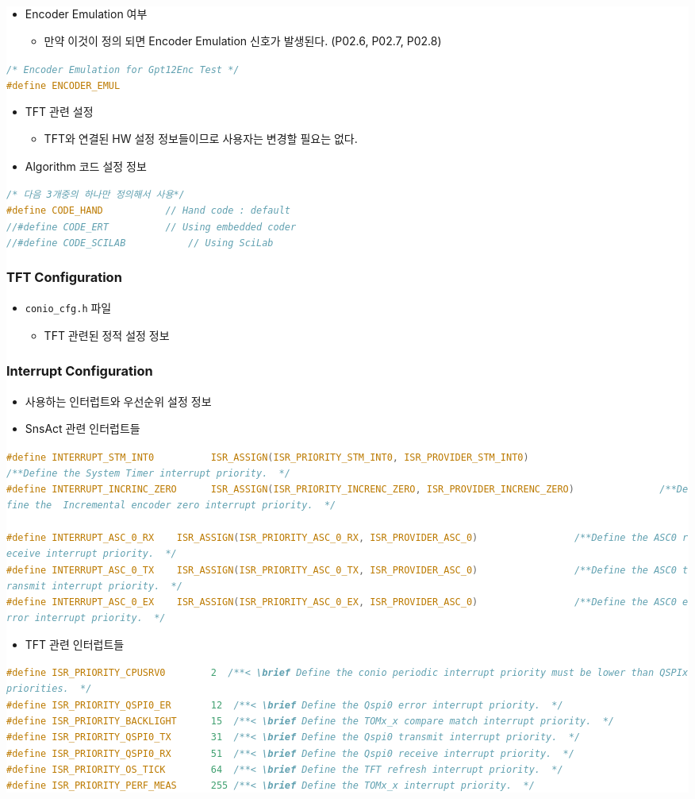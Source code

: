 * Encoder Emulation 여부

    * 만약 이것이 정의 되면 Encoder Emulation 신호가 발생된다. (P02.6, P02.7, P02.8)  

```c
/* Encoder Emulation for Gpt12Enc Test */
#define ENCODER_EMUL
```

* TFT 관련 설정

    * TFT와 연결된 HW 설정 정보들이므로 사용자는 변경할 필요는 없다.

* Algorithm 코드 설정 정보  

```c
/* 다음 3개중의 하나만 정의해서 사용*/
#define CODE_HAND			// Hand code : default
//#define CODE_ERT			// Using embedded coder
//#define CODE_SCILAB			// Using SciLab
```

### TFT Configuration

* `conio_cfg.h` 파일

    * TFT 관련된 정적 설정 정보


### Interrupt Configuration

* 사용하는 인터럽트와 우선순위 설정 정보

* SnsAct 관련 인터럽트들

```c
#define INTERRUPT_STM_INT0          ISR_ASSIGN(ISR_PRIORITY_STM_INT0, ISR_PROVIDER_STM_INT0)                            /**Define the System Timer interrupt priority.  */
#define INTERRUPT_INCRINC_ZERO      ISR_ASSIGN(ISR_PRIORITY_INCRENC_ZERO, ISR_PROVIDER_INCRENC_ZERO)               /**Define the  Incremental encoder zero interrupt priority.  */

#define INTERRUPT_ASC_0_RX    ISR_ASSIGN(ISR_PRIORITY_ASC_0_RX, ISR_PROVIDER_ASC_0)                 /**Define the ASC0 receive interrupt priority.  */
#define INTERRUPT_ASC_0_TX    ISR_ASSIGN(ISR_PRIORITY_ASC_0_TX, ISR_PROVIDER_ASC_0)                 /**Define the ASC0 transmit interrupt priority.  */
#define INTERRUPT_ASC_0_EX    ISR_ASSIGN(ISR_PRIORITY_ASC_0_EX, ISR_PROVIDER_ASC_0)                 /**Define the ASC0 error interrupt priority.  */
```

* TFT 관련 인터럽트들

```C
#define ISR_PRIORITY_CPUSRV0        2  /**< \brief Define the conio periodic interrupt priority must be lower than QSPIx priorities.  */
#define ISR_PRIORITY_QSPI0_ER       12  /**< \brief Define the Qspi0 error interrupt priority.  */
#define ISR_PRIORITY_BACKLIGHT      15  /**< \brief Define the TOMx_x compare match interrupt priority.  */
#define ISR_PRIORITY_QSPI0_TX       31  /**< \brief Define the Qspi0 transmit interrupt priority.  */
#define ISR_PRIORITY_QSPI0_RX       51  /**< \brief Define the Qspi0 receive interrupt priority.  */
#define ISR_PRIORITY_OS_TICK        64  /**< \brief Define the TFT refresh interrupt priority.  */
#define ISR_PRIORITY_PERF_MEAS      255 /**< \brief Define the TOMx_x interrupt priority.  */
```
